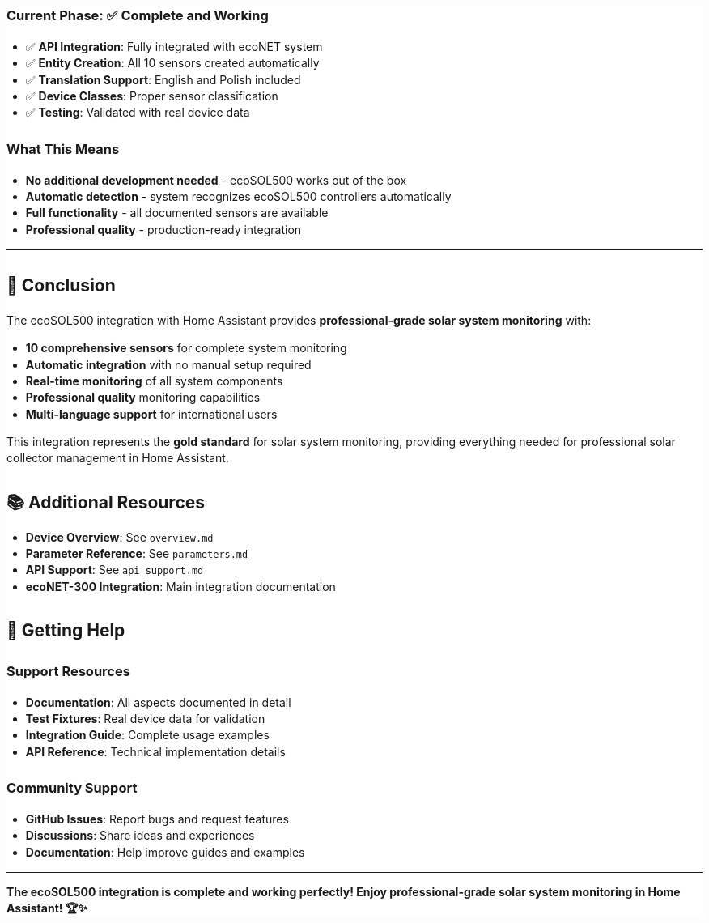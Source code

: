 ### **Current Phase**: ✅ **Complete and Working**
- ✅ **API Integration**: Fully integrated with ecoNET system
- ✅ **Entity Creation**: All 10 sensors created automatically
- ✅ **Translation Support**: English and Polish included
- ✅ **Device Classes**: Proper sensor classification
- ✅ **Testing**: Validated with real device data

### **What This Means**
- **No additional development needed** - ecoSOL500 works out of the box
- **Automatic detection** - system recognizes ecoSOL500 controllers automatically
- **Full functionality** - all documented sensors are available
- **Professional quality** - production-ready integration

---

## 🎉 **Conclusion**

The ecoSOL500 integration with Home Assistant provides **professional-grade solar system monitoring** with:

- **10 comprehensive sensors** for complete system monitoring
- **Automatic integration** with no manual setup required
- **Real-time monitoring** of all system components
- **Professional quality** monitoring capabilities
- **Multi-language support** for international users

This integration represents the **gold standard** for solar system monitoring, providing everything needed for professional solar collector management in Home Assistant.

## 📚 **Additional Resources**

- **Device Overview**: See `overview.md`
- **Parameter Reference**: See `parameters.md`
- **API Support**: See `api_support.md`
- **ecoNET-300 Integration**: Main integration documentation

## 🔗 **Getting Help**

### **Support Resources**
- **Documentation**: All aspects documented in detail
- **Test Fixtures**: Real device data for validation
- **Integration Guide**: Complete usage examples
- **API Reference**: Technical implementation details

### **Community Support**
- **GitHub Issues**: Report bugs and request features
- **Discussions**: Share ideas and experiences
- **Documentation**: Help improve guides and examples

---

**The ecoSOL500 integration is complete and working perfectly! Enjoy professional-grade solar system monitoring in Home Assistant! 🏆✨**
